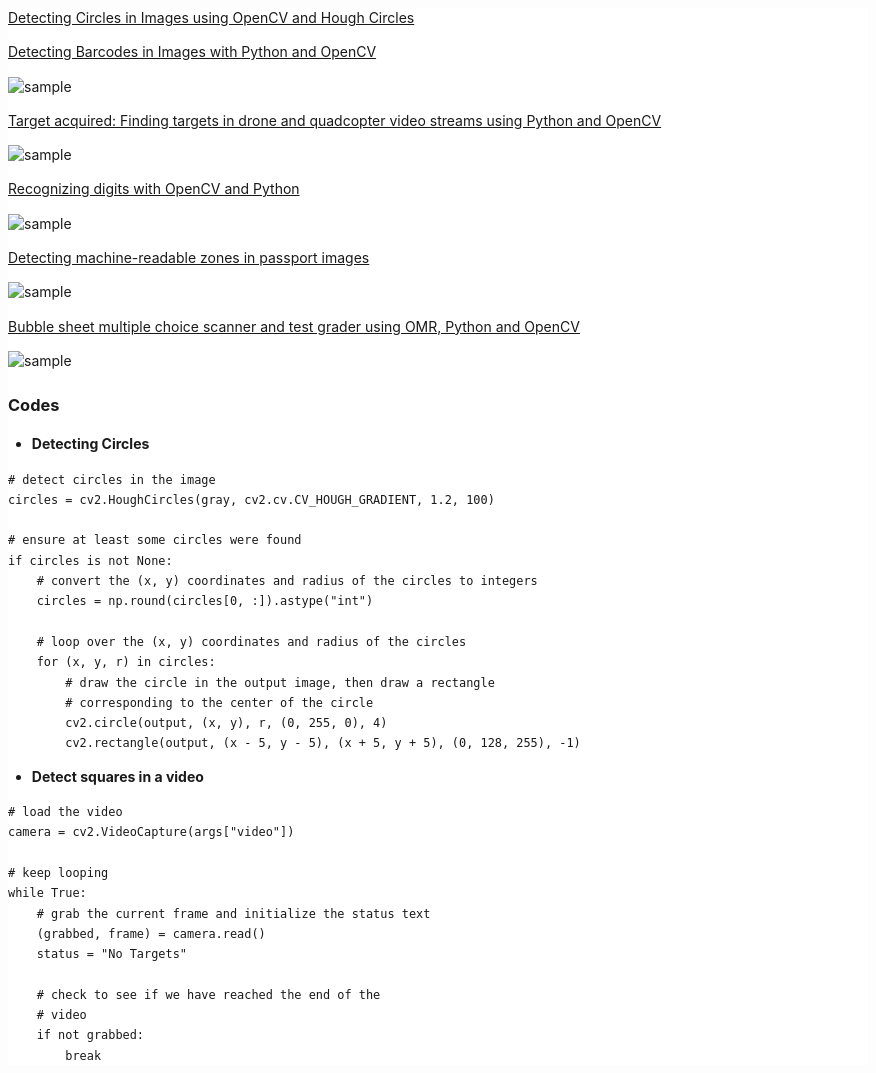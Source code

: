 [Detecting Circles in Images using OpenCV and Hough Circles](https://www.pyimagesearch.com/2014/07/21/detecting-circles-images-using-opencv-hough-circles/)

[Detecting Barcodes in Images with Python and OpenCV](https://www.pyimagesearch.com/2014/11/24/detecting-barcodes-images-python-opencv/)

![sample](https://www.pyimagesearch.com/wp-content/uploads/2014/11/barcode_gradient_and_detection.jpg)

[Target acquired: Finding targets in drone and quadcopter video streams using Python and OpenCV](https://www.pyimagesearch.com/2015/05/04/target-acquired-finding-targets-in-drone-and-quadcopter-video-streams-using-python-and-opencv/)

![sample](https://www.pyimagesearch.com/wp-content/uploads/2015/05/drone_acquired_02.jpg)

[Recognizing digits with OpenCV and Python](https://www.pyimagesearch.com/2017/02/13/recognizing-digits-with-opencv-and-python/)

![sample](https://www.pyimagesearch.com/wp-content/uploads/2017/02/digit_reco_complete.jpg)

[Detecting machine-readable zones in passport images](https://www.pyimagesearch.com/2015/11/30/detecting-machine-readable-zones-in-passport-images/)

![sample](https://www.pyimagesearch.com/wp-content/uploads/2015/11/mrz_output_04.jpg)

[Bubble sheet multiple choice scanner and test grader using OMR, Python and OpenCV](https://www.pyimagesearch.com/2016/10/03/bubble-sheet-multiple-choice-scanner-and-test-grader-using-omr-python-and-opencv/)

![sample](https://www.pyimagesearch.com/wp-content/uploads/2016/10/omr_result_05.jpg)

### Codes

* **Detecting Circles**

```
# detect circles in the image
circles = cv2.HoughCircles(gray, cv2.cv.CV_HOUGH_GRADIENT, 1.2, 100)
 
# ensure at least some circles were found
if circles is not None:
	# convert the (x, y) coordinates and radius of the circles to integers
	circles = np.round(circles[0, :]).astype("int")
 
	# loop over the (x, y) coordinates and radius of the circles
	for (x, y, r) in circles:
		# draw the circle in the output image, then draw a rectangle
		# corresponding to the center of the circle
		cv2.circle(output, (x, y), r, (0, 255, 0), 4)
		cv2.rectangle(output, (x - 5, y - 5), (x + 5, y + 5), (0, 128, 255), -1)
```

* **Detect squares in a video**

```
# load the video
camera = cv2.VideoCapture(args["video"])
 
# keep looping
while True:
	# grab the current frame and initialize the status text
	(grabbed, frame) = camera.read()
	status = "No Targets"
 
	# check to see if we have reached the end of the
	# video
	if not grabbed:
		break
```